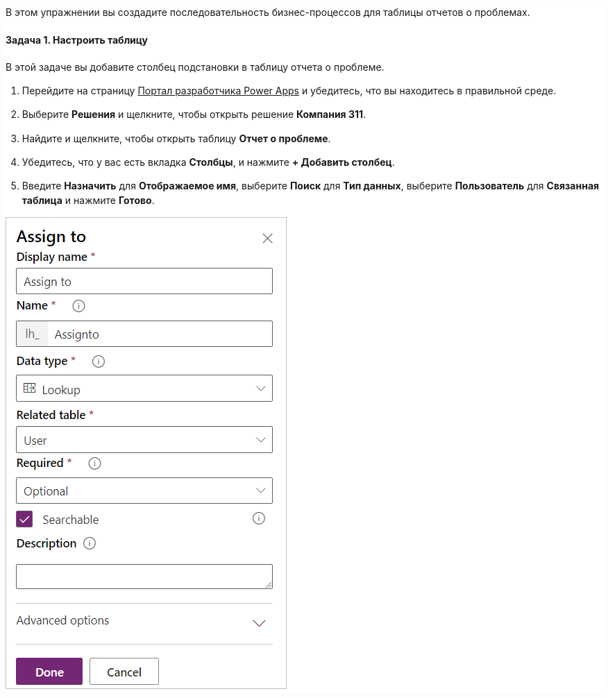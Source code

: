 В этом упражнении вы создадите последовательность бизнес-процессов для таблицы отчетов о проблемах.

#### Задача 1. Настроить таблицу

В этой задаче вы добавите столбец подстановки в таблицу отчета о проблеме.

1. Перейдите на страницу [Портал разработчика Power Apps](https://make.powerapps.com/) и убедитесь, что вы находитесь в правильной среде.

2. Выберите **Решения** и щелкните, чтобы открыть решение **Компания 311**.

3. Найдите и щелкните, чтобы открыть таблицу **Отчет о проблеме**.

4. Убедитесь, что у вас есть вкладка **Столбцы**, и нажмите **+ Добавить столбец**.

5. Введите **Назначить** для **Отображаемое имя**, выберите **Поиск** для **Тип данных**, выберите **Пользователь** для **Связанная таблица** и нажмите **Готово**.

![Снимок экрана панели назначения со всеми соответствующими значениями в каждом поле](02-2/media/image1.png)
